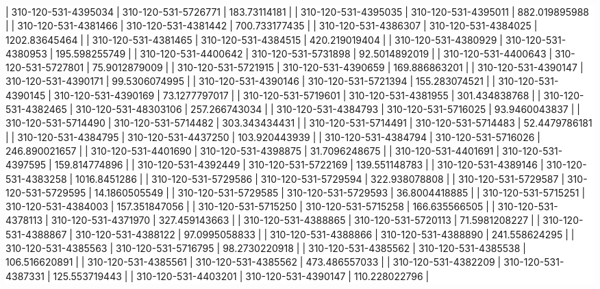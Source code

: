 | 310-120-531-4395034 | 310-120-531-5726771 | 183.73114181 |
| 310-120-531-4395035 | 310-120-531-4395011 | 882.019895988 |
| 310-120-531-4381466 | 310-120-531-4381442 | 700.733177435 |
| 310-120-531-4386307 | 310-120-531-4384025 | 1202.83645464 |
| 310-120-531-4381465 | 310-120-531-4384515 | 420.219019404 |
| 310-120-531-4380929 | 310-120-531-4380953 | 195.598255749 |
| 310-120-531-4400642 | 310-120-531-5731898 | 92.5014892019 |
| 310-120-531-4400643 | 310-120-531-5727801 | 75.9012879009 |
| 310-120-531-5721915 | 310-120-531-4390659 | 169.886863201 |
| 310-120-531-4390147 | 310-120-531-4390171 | 99.5306074995 |
| 310-120-531-4390146 | 310-120-531-5721394 | 155.283074521 |
| 310-120-531-4390145 | 310-120-531-4390169 | 73.1277797017 |
| 310-120-531-5719601 | 310-120-531-4381955 | 301.434838768 |
| 310-120-531-4382465 | 310-120-531-48303106 | 257.266743034 |
| 310-120-531-4384793 | 310-120-531-5716025 | 93.9460043837 |
| 310-120-531-5714490 | 310-120-531-5714482 | 303.343434431 |
| 310-120-531-5714491 | 310-120-531-5714483 | 52.4479786181 |
| 310-120-531-4384795 | 310-120-531-4437250 | 103.920443939 |
| 310-120-531-4384794 | 310-120-531-5716026 | 246.890021657 |
| 310-120-531-4401690 | 310-120-531-4398875 | 31.7096248675 |
| 310-120-531-4401691 | 310-120-531-4397595 | 159.814774896 |
| 310-120-531-4392449 | 310-120-531-5722169 | 139.551148783 |
| 310-120-531-4389146 | 310-120-531-4383258 | 1016.8451286 |
| 310-120-531-5729586 | 310-120-531-5729594 | 322.938078808 |
| 310-120-531-5729587 | 310-120-531-5729595 | 14.1860505549 |
| 310-120-531-5729585 | 310-120-531-5729593 | 36.8004418885 |
| 310-120-531-5715251 | 310-120-531-4384003 | 157.351847056 |
| 310-120-531-5715250 | 310-120-531-5715258 | 166.635566505 |
| 310-120-531-4378113 | 310-120-531-4371970 | 327.459143663 |
| 310-120-531-4388865 | 310-120-531-5720113 | 71.5981208227 |
| 310-120-531-4388867 | 310-120-531-4388122 | 97.0995058833 |
| 310-120-531-4388866 | 310-120-531-4388890 | 241.558624295 |
| 310-120-531-4385563 | 310-120-531-5716795 | 98.2730220918 |
| 310-120-531-4385562 | 310-120-531-4385538 | 106.516620891 |
| 310-120-531-4385561 | 310-120-531-4385562 | 473.486557033 |
| 310-120-531-4382209 | 310-120-531-4387331 | 125.553719443 |
| 310-120-531-4403201 | 310-120-531-4390147 | 110.228022796 |